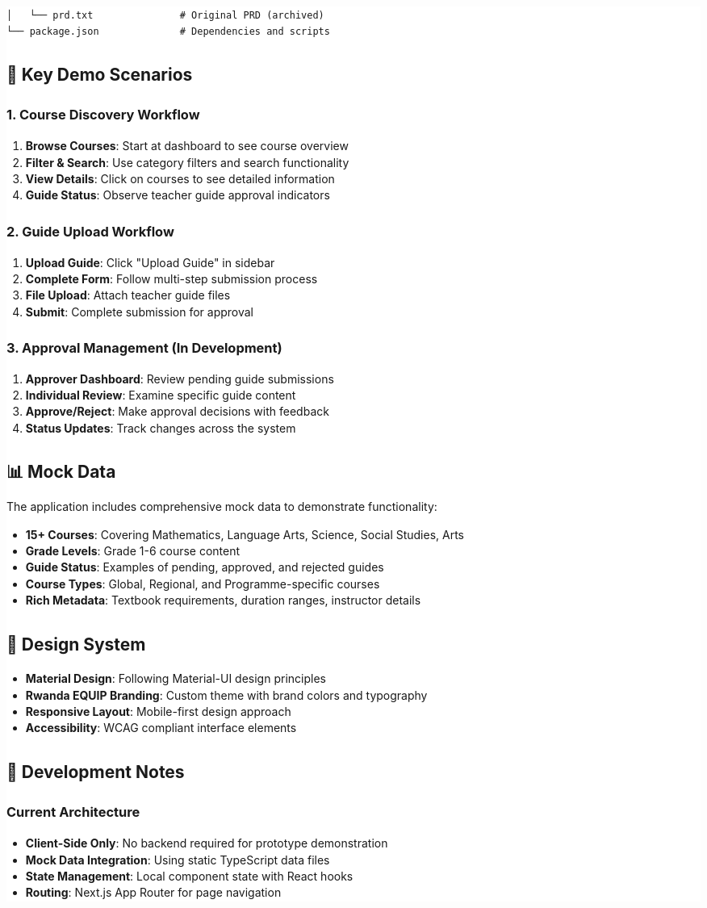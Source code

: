 ```
│   └── prd.txt               # Original PRD (archived)
└── package.json              # Dependencies and scripts
```

## 🎯 Key Demo Scenarios

### 1. Course Discovery Workflow
1. **Browse Courses**: Start at dashboard to see course overview
2. **Filter & Search**: Use category filters and search functionality
3. **View Details**: Click on courses to see detailed information
4. **Guide Status**: Observe teacher guide approval indicators

### 2. Guide Upload Workflow  
1. **Upload Guide**: Click "Upload Guide" in sidebar
2. **Complete Form**: Follow multi-step submission process
3. **File Upload**: Attach teacher guide files
4. **Submit**: Complete submission for approval

### 3. Approval Management (In Development)
1. **Approver Dashboard**: Review pending guide submissions
2. **Individual Review**: Examine specific guide content
3. **Approve/Reject**: Make approval decisions with feedback
4. **Status Updates**: Track changes across the system

## 📊 Mock Data

The application includes comprehensive mock data to demonstrate functionality:

- **15+ Courses**: Covering Mathematics, Language Arts, Science, Social Studies, Arts
- **Grade Levels**: Grade 1-6 course content
- **Guide Status**: Examples of pending, approved, and rejected guides
- **Course Types**: Global, Regional, and Programme-specific courses
- **Rich Metadata**: Textbook requirements, duration ranges, instructor details

## 🎨 Design System

- **Material Design**: Following Material-UI design principles
- **Rwanda EQUIP Branding**: Custom theme with brand colors and typography
- **Responsive Layout**: Mobile-first design approach
- **Accessibility**: WCAG compliant interface elements

## 🔧 Development Notes

### Current Architecture
- **Client-Side Only**: No backend required for prototype demonstration
- **Mock Data Integration**: Using static TypeScript data files
- **State Management**: Local component state with React hooks
- **Routing**: Next.js App Router for page navigation
